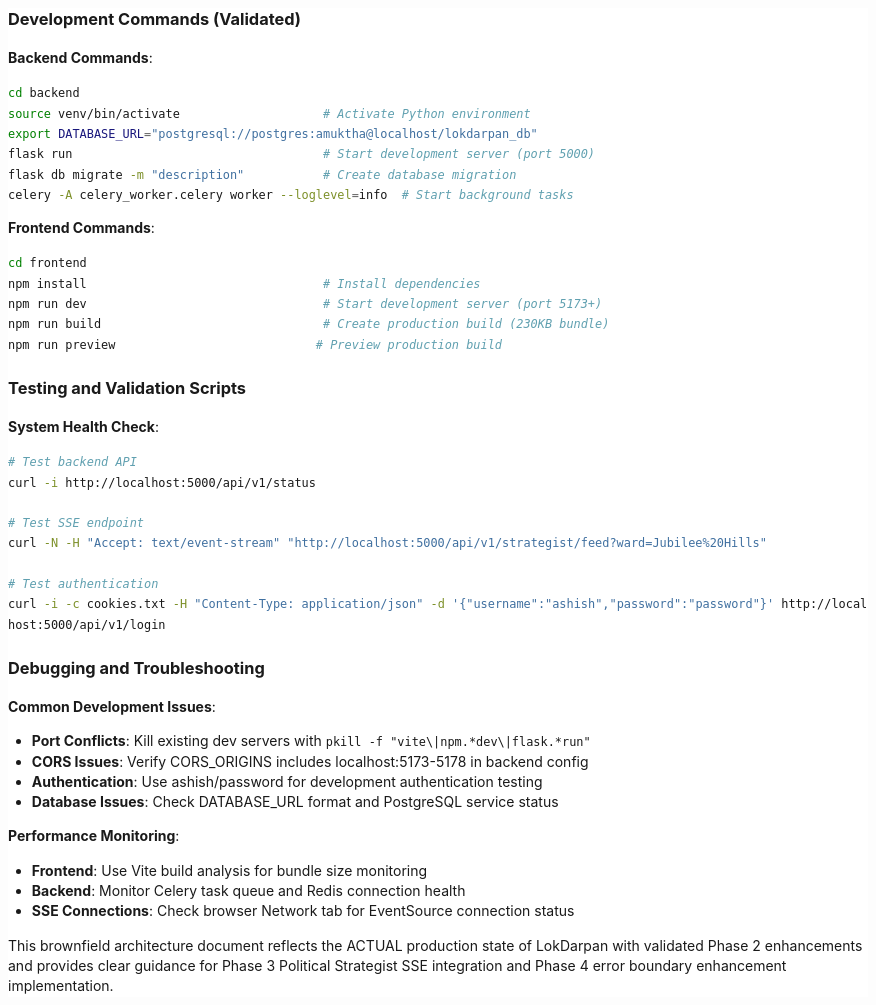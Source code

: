 ### Development Commands (Validated)

**Backend Commands**:
```bash
cd backend
source venv/bin/activate                    # Activate Python environment
export DATABASE_URL="postgresql://postgres:amuktha@localhost/lokdarpan_db"
flask run                                   # Start development server (port 5000)
flask db migrate -m "description"           # Create database migration
celery -A celery_worker.celery worker --loglevel=info  # Start background tasks
```

**Frontend Commands**:
```bash
cd frontend
npm install                                 # Install dependencies
npm run dev                                 # Start development server (port 5173+)
npm run build                               # Create production build (230KB bundle)
npm run preview                            # Preview production build
```

### Testing and Validation Scripts

**System Health Check**:
```bash
# Test backend API
curl -i http://localhost:5000/api/v1/status

# Test SSE endpoint  
curl -N -H "Accept: text/event-stream" "http://localhost:5000/api/v1/strategist/feed?ward=Jubilee%20Hills"

# Test authentication
curl -i -c cookies.txt -H "Content-Type: application/json" -d '{"username":"ashish","password":"password"}' http://localhost:5000/api/v1/login
```

### Debugging and Troubleshooting

**Common Development Issues**:
- **Port Conflicts**: Kill existing dev servers with `pkill -f "vite\|npm.*dev\|flask.*run"`
- **CORS Issues**: Verify CORS_ORIGINS includes localhost:5173-5178 in backend config
- **Authentication**: Use ashish/password for development authentication testing
- **Database Issues**: Check DATABASE_URL format and PostgreSQL service status

**Performance Monitoring**:
- **Frontend**: Use Vite build analysis for bundle size monitoring
- **Backend**: Monitor Celery task queue and Redis connection health
- **SSE Connections**: Check browser Network tab for EventSource connection status

This brownfield architecture document reflects the ACTUAL production state of LokDarpan with validated Phase 2 enhancements and provides clear guidance for Phase 3 Political Strategist SSE integration and Phase 4 error boundary enhancement implementation.